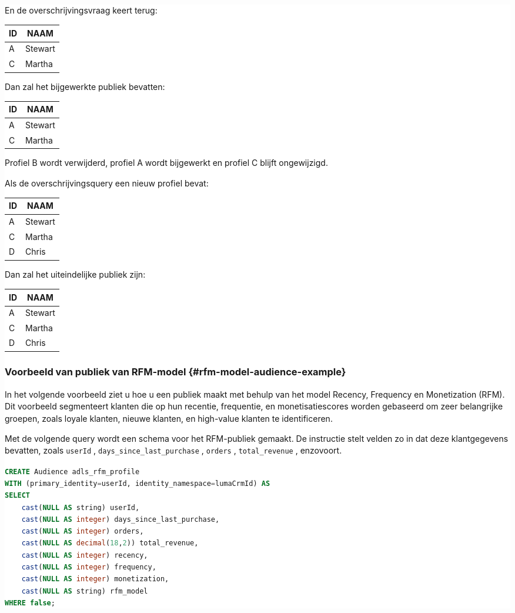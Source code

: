 En de overschrijvingsvraag keert terug:

| ID | NAAM |
|----|------|
| A | Stewart |
| C | Martha |

Dan zal het bijgewerkte publiek bevatten:

| ID | NAAM |
|----|------|
| A | Stewart |
| C | Martha |

Profiel B wordt verwijderd, profiel A wordt bijgewerkt en profiel C blijft ongewijzigd.

Als de overschrijvingsquery een nieuw profiel bevat:

| ID | NAAM |
|----|------|
| A | Stewart |
| C | Martha |
| D | Chris |

Dan zal het uiteindelijke publiek zijn:

| ID | NAAM |
|----|------|
| A | Stewart |
| C | Martha |
| D | Chris |

### Voorbeeld van publiek van RFM-model {#rfm-model-audience-example}

In het volgende voorbeeld ziet u hoe u een publiek maakt met behulp van het model Recency, Frequency en Monetization (RFM). Dit voorbeeld segmenteert klanten die op hun recentie, frequentie, en monetisatiescores worden gebaseerd om zeer belangrijke groepen, zoals loyale klanten, nieuwe klanten, en high-value klanten te identificeren.



Met de volgende query wordt een schema voor het RFM-publiek gemaakt. De instructie stelt velden zo in dat deze klantgegevens bevatten, zoals `userId` , `days_since_last_purchase` , `orders` , `total_revenue` , enzovoort.

```sql
CREATE Audience adls_rfm_profile
WITH (primary_identity=userId, identity_namespace=lumaCrmId) AS
SELECT
    cast(NULL AS string) userId,
    cast(NULL AS integer) days_since_last_purchase,
    cast(NULL AS integer) orders,
    cast(NULL AS decimal(18,2)) total_revenue,
    cast(NULL AS integer) recency,
    cast(NULL AS integer) frequency,
    cast(NULL AS integer) monetization,
    cast(NULL AS string) rfm_model
WHERE false;
```
